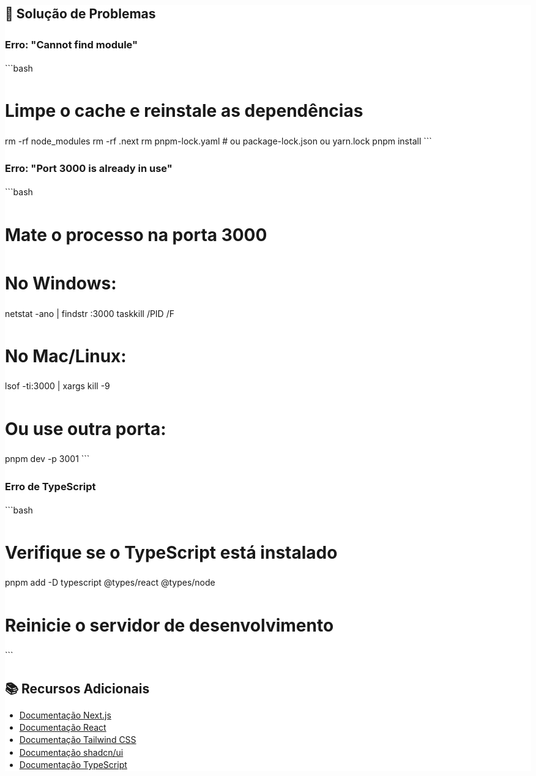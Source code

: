 ## 🐛 Solução de Problemas

### Erro: "Cannot find module"

\`\`\`bash
# Limpe o cache e reinstale as dependências
rm -rf node_modules
rm -rf .next
rm pnpm-lock.yaml  # ou package-lock.json ou yarn.lock
pnpm install
\`\`\`

### Erro: "Port 3000 is already in use"

\`\`\`bash
# Mate o processo na porta 3000
# No Windows:
netstat -ano | findstr :3000
taskkill /PID <PID> /F

# No Mac/Linux:
lsof -ti:3000 | xargs kill -9

# Ou use outra porta:
pnpm dev -p 3001
\`\`\`

### Erro de TypeScript

\`\`\`bash
# Verifique se o TypeScript está instalado
pnpm add -D typescript @types/react @types/node

# Reinicie o servidor de desenvolvimento
\`\`\`

## 📚 Recursos Adicionais

- [Documentação Next.js](https://nextjs.org/docs)
- [Documentação React](https://react.dev)
- [Documentação Tailwind CSS](https://tailwindcss.com/docs)
- [Documentação shadcn/ui](https://ui.shadcn.com)
- [Documentação TypeScript](https://www.typescriptlang.org/docs)
